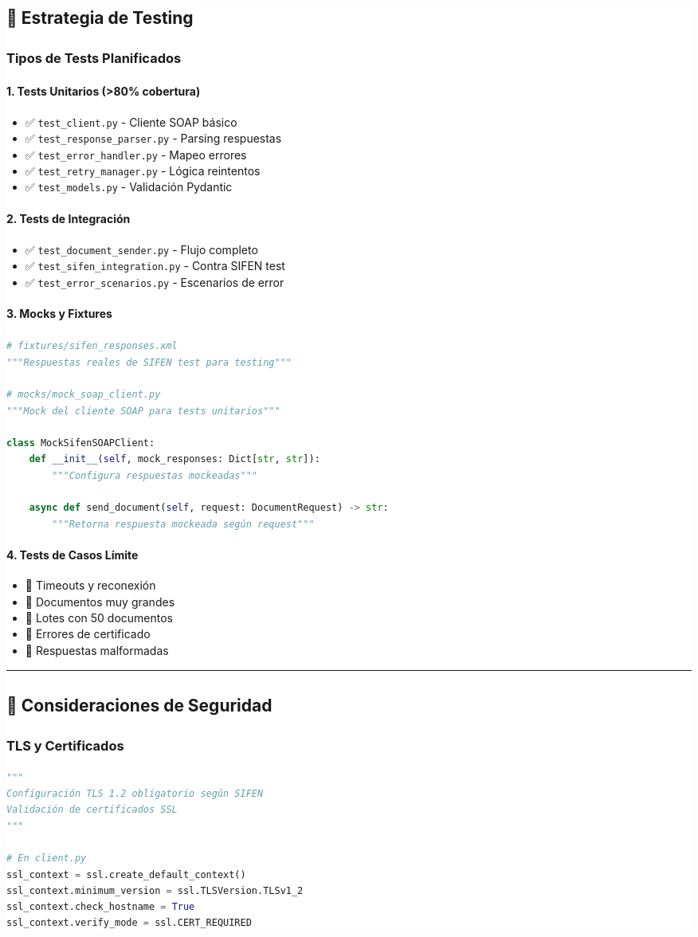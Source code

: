 
## 🧪 Estrategia de Testing

### Tipos de Tests Planificados

#### 1. **Tests Unitarios** (>80% cobertura)
- ✅ `test_client.py` - Cliente SOAP básico
- ✅ `test_response_parser.py` - Parsing respuestas
- ✅ `test_error_handler.py` - Mapeo errores
- ✅ `test_retry_manager.py` - Lógica reintentos
- ✅ `test_models.py` - Validación Pydantic

#### 2. **Tests de Integración**
- ✅ `test_document_sender.py` - Flujo completo
- ✅ `test_sifen_integration.py` - Contra SIFEN test
- ✅ `test_error_scenarios.py` - Escenarios de error

#### 3. **Mocks y Fixtures**
```python
# fixtures/sifen_responses.xml
"""Respuestas reales de SIFEN test para testing"""

# mocks/mock_soap_client.py  
"""Mock del cliente SOAP para tests unitarios"""

class MockSifenSOAPClient:
    def __init__(self, mock_responses: Dict[str, str]):
        """Configura respuestas mockeadas"""
    
    async def send_document(self, request: DocumentRequest) -> str:
        """Retorna respuesta mockeada según request"""
```

#### 4. **Tests de Casos Límite**
- 🔄 Timeouts y reconexión
- 🔄 Documentos muy grandes  
- 🔄 Lotes con 50 documentos
- 🔄 Errores de certificado
- 🔄 Respuestas malformadas

---

## 🔐 Consideraciones de Seguridad

### TLS y Certificados
```python
"""
Configuración TLS 1.2 obligatorio según SIFEN
Validación de certificados SSL
"""

# En client.py
ssl_context = ssl.create_default_context()
ssl_context.minimum_version = ssl.TLSVersion.TLSv1_2
ssl_context.check_hostname = True
ssl_context.verify_mode = ssl.CERT_REQUIRED
```
